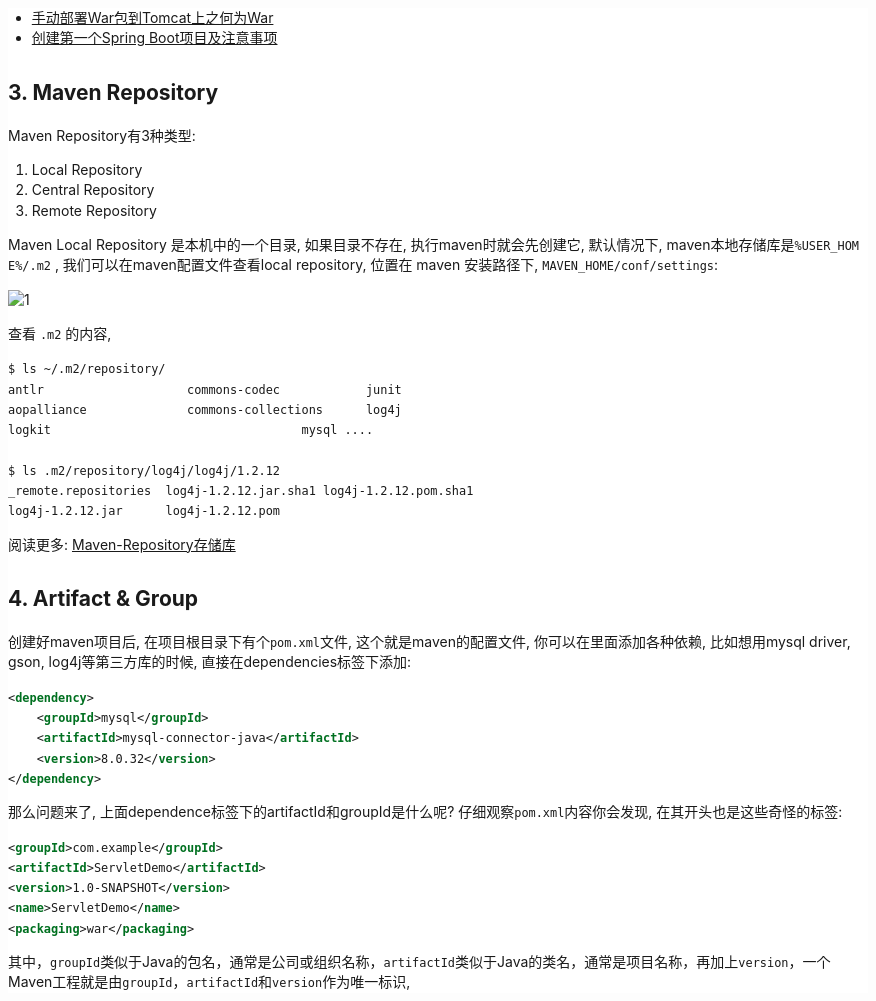 - [手动部署War包到Tomcat上之何为War](https://davidzhu.xyz/2023/04/27/Java/Backend/War/)
- [创建第一个Spring Boot项目及注意事项](https://davidzhu.xyz/2023/07/29/Java/Backend/1-first-spring-boot-program/)

## 3. Maven Repository

Maven Repository有3种类型: 

1. Local Repository
2. Central Repository
3. Remote Repository

Maven Local Repository 是本机中的一个目录, 如果目录不存在, 执行maven时就会先创建它, 默认情况下, maven本地存储库是`%USER_HOME%/.m2` , 我们可以在maven配置文件查看local repository, 位置在 maven 安装路径下, `MAVEN_HOME/conf/settings`:

![1](/002-maven/1.png)

查看 `.m2` 的内容, 

```shell
$ ls ~/.m2/repository/
antlr                    commons-codec            junit
aopalliance              commons-collections      log4j
logkit									 mysql ....

$ ls .m2/repository/log4j/log4j/1.2.12 
_remote.repositories  log4j-1.2.12.jar.sha1 log4j-1.2.12.pom.sha1
log4j-1.2.12.jar      log4j-1.2.12.pom
```

阅读更多: [ Maven-Repository存储库 ](https://www.cnblogs.com/jhno1/p/15134027.html)

## 4. Artifact & Group 

创建好maven项目后, 在项目根目录下有个`pom.xml`文件, 这个就是maven的配置文件, 你可以在里面添加各种依赖, 比如想用mysql driver, gson, log4j等第三方库的时候, 直接在dependencies标签下添加:

```xml
<dependency>
    <groupId>mysql</groupId>
    <artifactId>mysql-connector-java</artifactId>
    <version>8.0.32</version>
</dependency>
```

那么问题来了, 上面dependence标签下的artifactId和groupId是什么呢? 仔细观察`pom.xml`内容你会发现, 在其开头也是这些奇怪的标签:

```xml
<groupId>com.example</groupId>
<artifactId>ServletDemo</artifactId>
<version>1.0-SNAPSHOT</version>
<name>ServletDemo</name>
<packaging>war</packaging>
```

其中，`groupId`类似于Java的包名，通常是公司或组织名称，`artifactId`类似于Java的类名，通常是项目名称，再加上`version`，一个Maven工程就是由`groupId`，`artifactId`和`version`作为唯一标识, 

